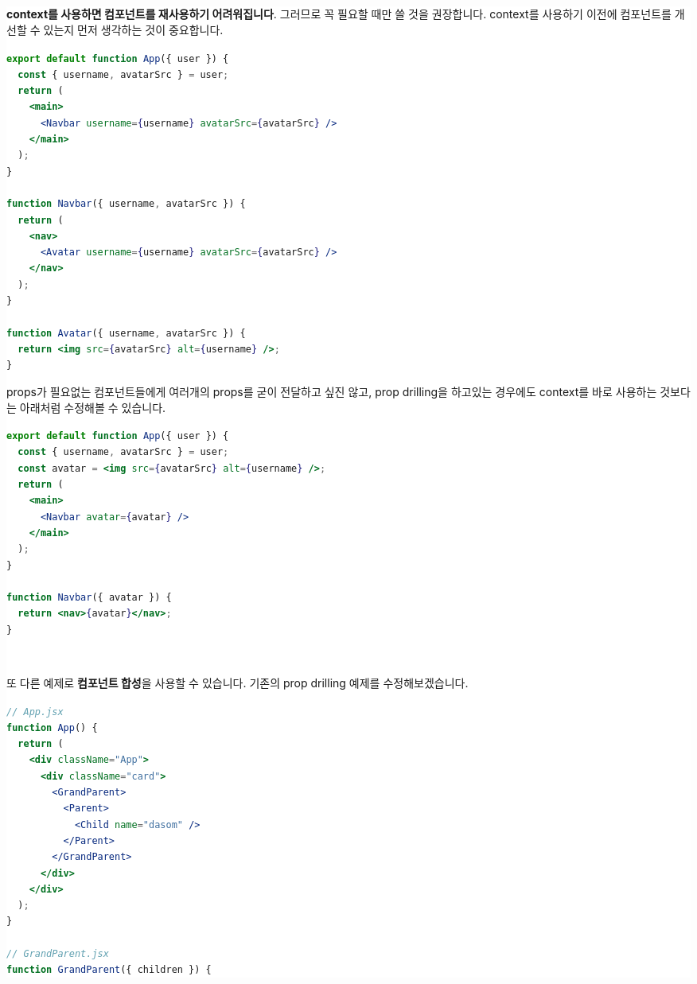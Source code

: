 **context를 사용하면 컴포넌트를 재사용하기 어려워집니다**. 그러므로 꼭 필요할 때만 쓸 것을 권장합니다. context를 사용하기 이전에 컴포넌트를 개선할 수 있는지 먼저 생각하는 것이 중요합니다.

```jsx
export default function App({ user }) {
  const { username, avatarSrc } = user;
  return (
    <main>
      <Navbar username={username} avatarSrc={avatarSrc} />
    </main>
  );
}

function Navbar({ username, avatarSrc }) {
  return (
    <nav>
      <Avatar username={username} avatarSrc={avatarSrc} />
    </nav>
  );
}

function Avatar({ username, avatarSrc }) {
  return <img src={avatarSrc} alt={username} />;
}
```

props가 필요없는 컴포넌트들에게 여러개의 props를 굳이 전달하고 싶진 않고, prop drilling을 하고있는 경우에도 context를 바로 사용하는 것보다는 아래처럼 수정해볼 수 있습니다.

```jsx
export default function App({ user }) {
  const { username, avatarSrc } = user;
  const avatar = <img src={avatarSrc} alt={username} />;
  return (
    <main>
      <Navbar avatar={avatar} />
    </main>
  );
}

function Navbar({ avatar }) {
  return <nav>{avatar}</nav>;
}
```

<br/>

또 다른 예제로 **컴포넌트 합성**을 사용할 수 있습니다. 기존의 prop drilling 예제를 수정해보겠습니다.

```jsx
// App.jsx
function App() {
  return (
    <div className="App">
      <div className="card">
        <GrandParent>
          <Parent>
            <Child name="dasom" />
          </Parent>
        </GrandParent>
      </div>
    </div>
  );
}

// GrandParent.jsx
function GrandParent({ children }) {
```